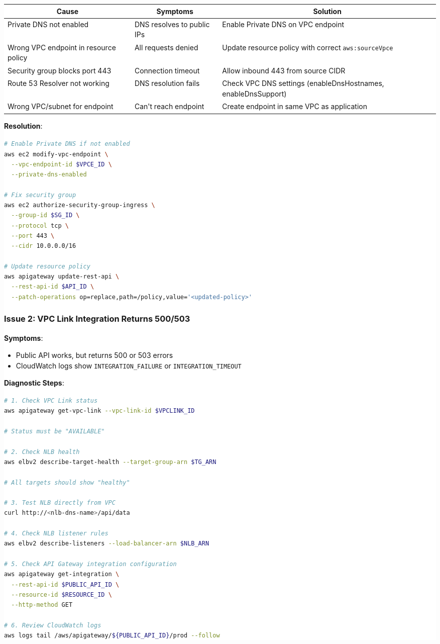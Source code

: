 | Cause | Symptoms | Solution |
|-------|----------|----------|
| Private DNS not enabled | DNS resolves to public IPs | Enable Private DNS on VPC endpoint |
| Wrong VPC endpoint in resource policy | All requests denied | Update resource policy with correct `aws:sourceVpce` |
| Security group blocks port 443 | Connection timeout | Allow inbound 443 from source CIDR |
| Route 53 Resolver not working | DNS resolution fails | Check VPC DNS settings (enableDnsHostnames, enableDnsSupport) |
| Wrong VPC/subnet for endpoint | Can't reach endpoint | Create endpoint in same VPC as application |

**Resolution**:
```bash
# Enable Private DNS if not enabled
aws ec2 modify-vpc-endpoint \
  --vpc-endpoint-id $VPCE_ID \
  --private-dns-enabled

# Fix security group
aws ec2 authorize-security-group-ingress \
  --group-id $SG_ID \
  --protocol tcp \
  --port 443 \
  --cidr 10.0.0.0/16

# Update resource policy
aws apigateway update-rest-api \
  --rest-api-id $API_ID \
  --patch-operations op=replace,path=/policy,value='<updated-policy>'
```

### Issue 2: VPC Link Integration Returns 500/503

**Symptoms**:
- Public API works, but returns 500 or 503 errors
- CloudWatch logs show `INTEGRATION_FAILURE` or `INTEGRATION_TIMEOUT`

**Diagnostic Steps**:
```bash
# 1. Check VPC Link status
aws apigateway get-vpc-link --vpc-link-id $VPCLINK_ID

# Status must be "AVAILABLE"

# 2. Check NLB health
aws elbv2 describe-target-health --target-group-arn $TG_ARN

# All targets should show "healthy"

# 3. Test NLB directly from VPC
curl http://<nlb-dns-name>/api/data

# 4. Check NLB listener rules
aws elbv2 describe-listeners --load-balancer-arn $NLB_ARN

# 5. Check API Gateway integration configuration
aws apigateway get-integration \
  --rest-api-id $PUBLIC_API_ID \
  --resource-id $RESOURCE_ID \
  --http-method GET

# 6. Review CloudWatch logs
aws logs tail /aws/apigateway/${PUBLIC_API_ID}/prod --follow
```
